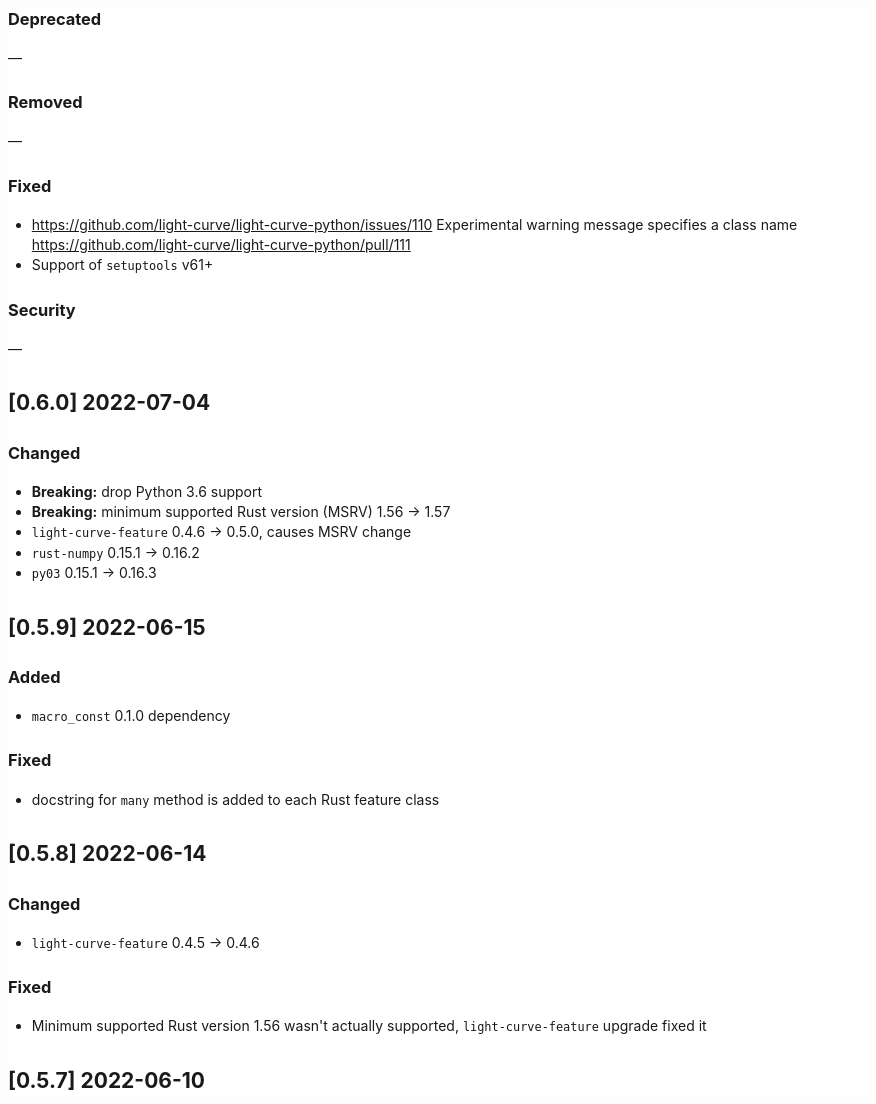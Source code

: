 ### Deprecated

—

### Removed

—

### Fixed

- https://github.com/light-curve/light-curve-python/issues/110 Experimental warning message specifies a class
  name https://github.com/light-curve/light-curve-python/pull/111
- Support of `setuptools` v61+

### Security

—

## [0.6.0] 2022-07-04

### Changed

- **Breaking:** drop Python 3.6 support
- **Breaking:** minimum supported Rust version (MSRV) 1.56 -> 1.57
- `light-curve-feature` 0.4.6 -> 0.5.0, causes MSRV change
- `rust-numpy` 0.15.1 -> 0.16.2
- `py03` 0.15.1 -> 0.16.3

## [0.5.9] 2022-06-15

### Added

- `macro_const` 0.1.0 dependency

### Fixed

- docstring for `many` method is added to each Rust feature class

## [0.5.8] 2022-06-14

### Changed

- `light-curve-feature` 0.4.5 -> 0.4.6

### Fixed

- Minimum supported Rust version 1.56 wasn't actually supported, `light-curve-feature` upgrade fixed it

## [0.5.7] 2022-06-10
